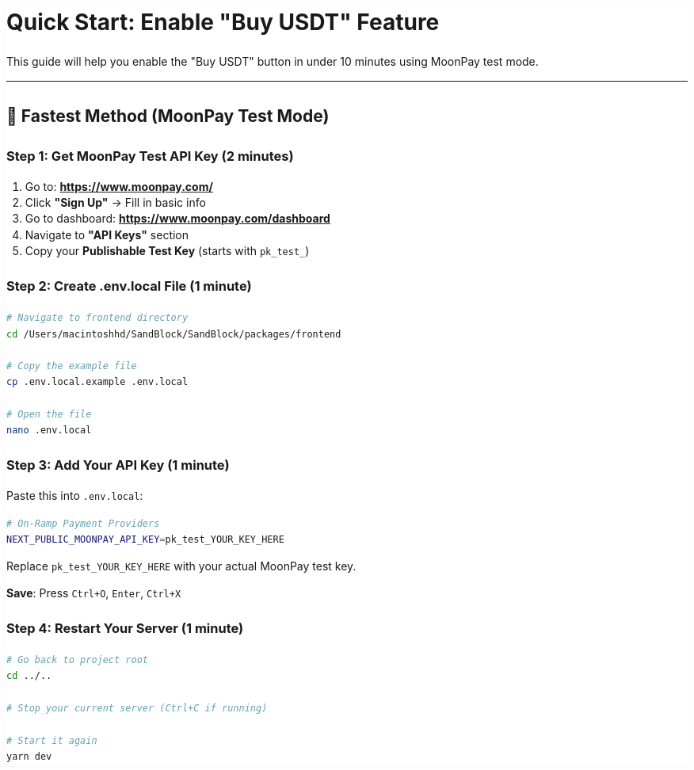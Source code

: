 # Quick Start: Enable "Buy USDT" Feature

This guide will help you enable the "Buy USDT" button in under 10 minutes using MoonPay test mode.

---

## 🚀 Fastest Method (MoonPay Test Mode)

### Step 1: Get MoonPay Test API Key (2 minutes)

1. Go to: **https://www.moonpay.com/**
2. Click **"Sign Up"** → Fill in basic info
3. Go to dashboard: **https://www.moonpay.com/dashboard**
4. Navigate to **"API Keys"** section
5. Copy your **Publishable Test Key** (starts with `pk_test_`)

### Step 2: Create .env.local File (1 minute)

```bash
# Navigate to frontend directory
cd /Users/macintoshhd/SandBlock/SandBlock/packages/frontend

# Copy the example file
cp .env.local.example .env.local

# Open the file
nano .env.local
```

### Step 3: Add Your API Key (1 minute)

Paste this into `.env.local`:

```bash
# On-Ramp Payment Providers
NEXT_PUBLIC_MOONPAY_API_KEY=pk_test_YOUR_KEY_HERE
```

Replace `pk_test_YOUR_KEY_HERE` with your actual MoonPay test key.

**Save**: Press `Ctrl+O`, `Enter`, `Ctrl+X`

### Step 4: Restart Your Server (1 minute)

```bash
# Go back to project root
cd ../..

# Stop your current server (Ctrl+C if running)

# Start it again
yarn dev
```
